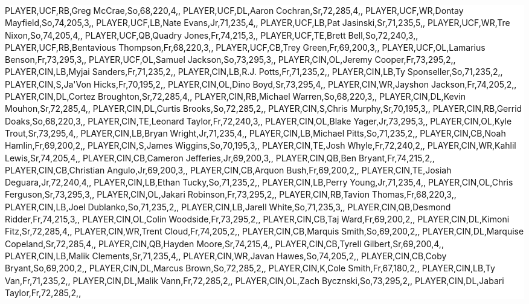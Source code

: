 PLAYER,UCF,RB,Greg McCrae,So,68,220,4,,
PLAYER,UCF,DL,Aaron Cochran,Sr,72,285,4,,
PLAYER,UCF,WR,Dontay Mayfield,So,74,205,3,,
PLAYER,UCF,LB,Nate Evans,Jr,71,235,4,,
PLAYER,UCF,LB,Pat Jasinski,Sr,71,235,5,,
PLAYER,UCF,WR,Tre Nixon,So,74,205,4,,
PLAYER,UCF,QB,Quadry Jones,Fr,74,215,3,,
PLAYER,UCF,TE,Brett Bell,So,72,240,3,,
PLAYER,UCF,RB,Bentavious Thompson,Fr,68,220,3,,
PLAYER,UCF,CB,Trey Green,Fr,69,200,3,,
PLAYER,UCF,OL,Lamarius Benson,Fr,73,295,3,,
PLAYER,UCF,OL,Samuel Jackson,So,73,295,3,,
PLAYER,CIN,OL,Jeremy Cooper,Fr,73,295,2,,
PLAYER,CIN,LB,Myjai Sanders,Fr,71,235,2,,
PLAYER,CIN,LB,R.J. Potts,Fr,71,235,2,,
PLAYER,CIN,LB,Ty Sponseller,So,71,235,2,,
PLAYER,CIN,S,Ja'Von Hicks,Fr,70,195,2,,
PLAYER,CIN,OL,Dino Boyd,Sr,73,295,4,,
PLAYER,CIN,WR,Jayshon Jackson,Fr,74,205,2,,
PLAYER,CIN,DL,Cortez Broughton,Sr,72,285,4,,
PLAYER,CIN,RB,Michael Warren,So,68,220,3,,
PLAYER,CIN,DL,Kevin Mouhon,Sr,72,285,4,,
PLAYER,CIN,DL,Curtis Brooks,So,72,285,2,,
PLAYER,CIN,S,Chris Murphy,Sr,70,195,3,,
PLAYER,CIN,RB,Gerrid Doaks,So,68,220,3,,
PLAYER,CIN,TE,Leonard Taylor,Fr,72,240,3,,
PLAYER,CIN,OL,Blake Yager,Jr,73,295,3,,
PLAYER,CIN,OL,Kyle Trout,Sr,73,295,4,,
PLAYER,CIN,LB,Bryan Wright,Jr,71,235,4,,
PLAYER,CIN,LB,Michael Pitts,So,71,235,2,,
PLAYER,CIN,CB,Noah Hamlin,Fr,69,200,2,,
PLAYER,CIN,S,James Wiggins,So,70,195,3,,
PLAYER,CIN,TE,Josh Whyle,Fr,72,240,2,,
PLAYER,CIN,WR,Kahlil Lewis,Sr,74,205,4,,
PLAYER,CIN,CB,Cameron Jefferies,Jr,69,200,3,,
PLAYER,CIN,QB,Ben Bryant,Fr,74,215,2,,
PLAYER,CIN,CB,Christian Angulo,Jr,69,200,3,,
PLAYER,CIN,CB,Arquon Bush,Fr,69,200,2,,
PLAYER,CIN,TE,Josiah Deguara,Jr,72,240,4,,
PLAYER,CIN,LB,Ethan Tucky,So,71,235,2,,
PLAYER,CIN,LB,Perry Young,Jr,71,235,4,,
PLAYER,CIN,OL,Chris Ferguson,Sr,73,295,3,,
PLAYER,CIN,OL,Jakari Robinson,Fr,73,295,2,,
PLAYER,CIN,RB,Tavion Thomas,Fr,68,220,3,,
PLAYER,CIN,LB,Joel Dublanko,So,71,235,2,,
PLAYER,CIN,LB,Jarell White,So,71,235,3,,
PLAYER,CIN,QB,Desmond Ridder,Fr,74,215,3,,
PLAYER,CIN,OL,Colin Woodside,Fr,73,295,2,,
PLAYER,CIN,CB,Taj Ward,Fr,69,200,2,,
PLAYER,CIN,DL,Kimoni Fitz,Sr,72,285,4,,
PLAYER,CIN,WR,Trent Cloud,Fr,74,205,2,,
PLAYER,CIN,CB,Marquis Smith,So,69,200,2,,
PLAYER,CIN,DL,Marquise Copeland,Sr,72,285,4,,
PLAYER,CIN,QB,Hayden Moore,Sr,74,215,4,,
PLAYER,CIN,CB,Tyrell Gilbert,Sr,69,200,4,,
PLAYER,CIN,LB,Malik Clements,Sr,71,235,4,,
PLAYER,CIN,WR,Javan Hawes,So,74,205,2,,
PLAYER,CIN,CB,Coby Bryant,So,69,200,2,,
PLAYER,CIN,DL,Marcus Brown,So,72,285,2,,
PLAYER,CIN,K,Cole Smith,Fr,67,180,2,,
PLAYER,CIN,LB,Ty Van,Fr,71,235,2,,
PLAYER,CIN,DL,Malik Vann,Fr,72,285,2,,
PLAYER,CIN,OL,Zach Bycznski,So,73,295,2,,
PLAYER,CIN,DL,Jabari Taylor,Fr,72,285,2,,